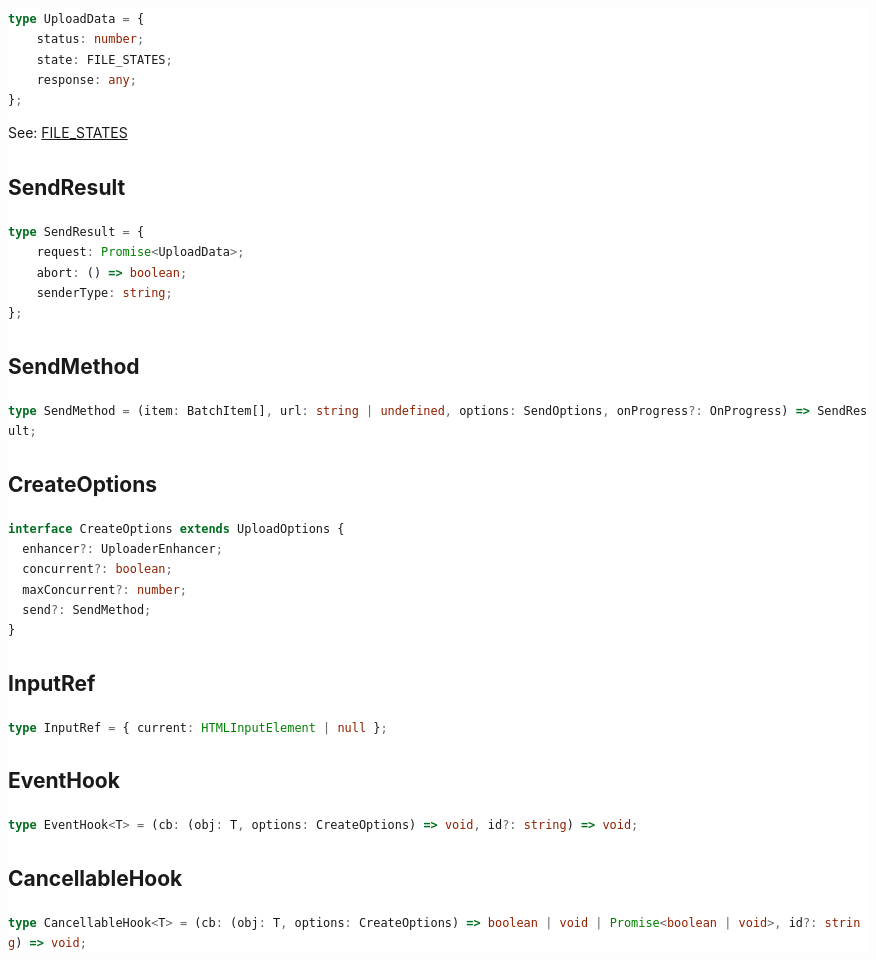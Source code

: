 ```typescript
type UploadData = {
    status: number;
    state: FILE_STATES;
    response: any;
};
```

See: [FILE_STATES](../constants#fileStates)

## SendResult

```typescript
type SendResult = {
    request: Promise<UploadData>;
    abort: () => boolean;
    senderType: string;
};
```

## SendMethod

```typescript
type SendMethod = (item: BatchItem[], url: string | undefined, options: SendOptions, onProgress?: OnProgress) => SendResult;
```

## CreateOptions

```typescript
interface CreateOptions extends UploadOptions {
  enhancer?: UploaderEnhancer;
  concurrent?: boolean;
  maxConcurrent?: number;
  send?: SendMethod;
}
```

## InputRef

```typescript
type InputRef = { current: HTMLInputElement | null };
```

## EventHook

```typescript
type EventHook<T> = (cb: (obj: T, options: CreateOptions) => void, id?: string) => void;
```

## CancellableHook

```typescript
type CancellableHook<T> = (cb: (obj: T, options: CreateOptions) => boolean | void | Promise<boolean | void>, id?: string) => void;
```

